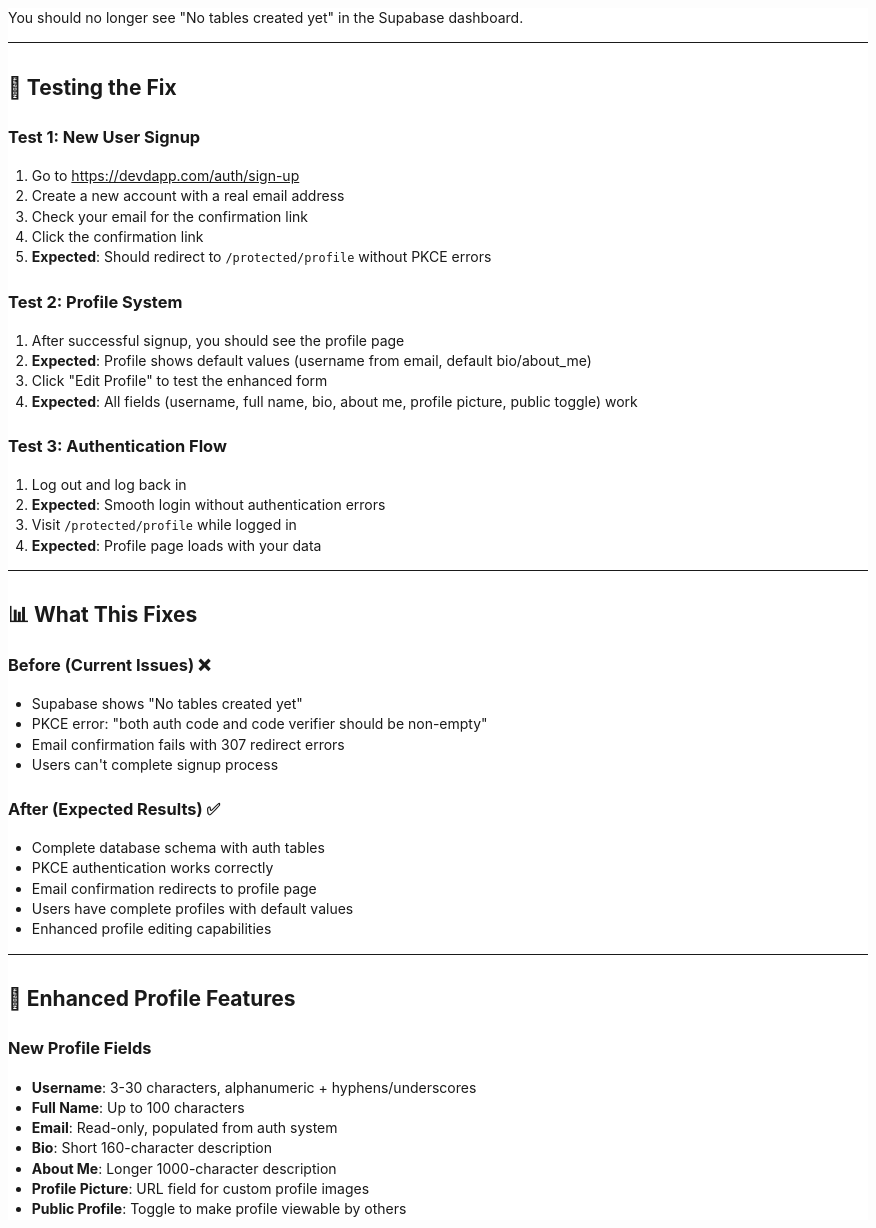 You should no longer see "No tables created yet" in the Supabase dashboard.

---

## 🧪 Testing the Fix

### Test 1: New User Signup
1. Go to https://devdapp.com/auth/sign-up
2. Create a new account with a real email address
3. Check your email for the confirmation link
4. Click the confirmation link
5. **Expected**: Should redirect to `/protected/profile` without PKCE errors

### Test 2: Profile System
1. After successful signup, you should see the profile page
2. **Expected**: Profile shows default values (username from email, default bio/about_me)
3. Click "Edit Profile" to test the enhanced form
4. **Expected**: All fields (username, full name, bio, about me, profile picture, public toggle) work

### Test 3: Authentication Flow
1. Log out and log back in
2. **Expected**: Smooth login without authentication errors
3. Visit `/protected/profile` while logged in
4. **Expected**: Profile page loads with your data

---

## 📊 What This Fixes

### Before (Current Issues) ❌
- Supabase shows "No tables created yet"
- PKCE error: "both auth code and code verifier should be non-empty"
- Email confirmation fails with 307 redirect errors
- Users can't complete signup process

### After (Expected Results) ✅
- Complete database schema with auth tables
- PKCE authentication works correctly
- Email confirmation redirects to profile page
- Users have complete profiles with default values
- Enhanced profile editing capabilities

---

## 🎨 Enhanced Profile Features

### New Profile Fields
- **Username**: 3-30 characters, alphanumeric + hyphens/underscores
- **Full Name**: Up to 100 characters
- **Email**: Read-only, populated from auth system
- **Bio**: Short 160-character description
- **About Me**: Longer 1000-character description  
- **Profile Picture**: URL field for custom profile images
- **Public Profile**: Toggle to make profile viewable by others

